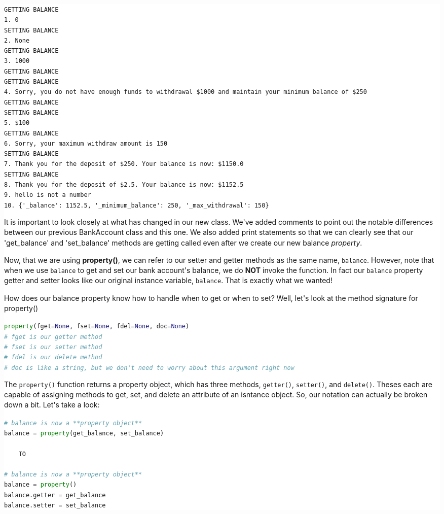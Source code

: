     GETTING BALANCE
    1. 0
    SETTING BALANCE
    2. None
    GETTING BALANCE
    3. 1000
    GETTING BALANCE
    GETTING BALANCE
    4. Sorry, you do not have enough funds to withdrawal $1000 and maintain your minimum balance of $250
    GETTING BALANCE
    SETTING BALANCE
    5. $100
    GETTING BALANCE
    6. Sorry, your maximum withdraw amount is 150
    SETTING BALANCE
    7. Thank you for the deposit of $250. Your balance is now: $1150.0
    SETTING BALANCE
    8. Thank you for the deposit of $2.5. Your balance is now: $1152.5
    9. hello is not a number
    10. {'_balance': 1152.5, '_minimum_balance': 250, '_max_withdrawal': 150}
    

It is important to look closely at what has changed in our new class. We've added comments to point out the notable differences between our previous BankAccount class and this one. We also added print statements so that we can clearly see that our 'get_balance' and 'set_balance' methods are getting called even after we create our new balance *property*.

Now, that we are using **property()**, we can refer to our setter and getter methods as the same name, `balance`. However, note that when we use `balance` to get and set our bank account's balance, we do **NOT** invoke the function. In fact our `balance` property getter and setter looks like our original instance variable, `balance`. That is exactly what we wanted! 

How does our balance property know how to handle when to get or when to set? Well, let's look at the method signature for property()

```python
property(fget=None, fset=None, fdel=None, doc=None)
# fget is our getter method
# fset is our setter method
# fdel is our delete method
# doc is like a string, but we don't need to worry about this argument right now
```

The `property()` function returns a property object, which has three methods, `getter()`, `setter()`, and `delete()`. Theses each are capable of assigning methods to get, set, and delete an attribute of an isntance object. So, our notation can actually be broken down a bit. Let's take a look:

```python
# balance is now a **property object**
balance = property(get_balance, set_balance)

    TO

# balance is now a **property object**
balance = property()
balance.getter = get_balance
balance.setter = set_balance
```
